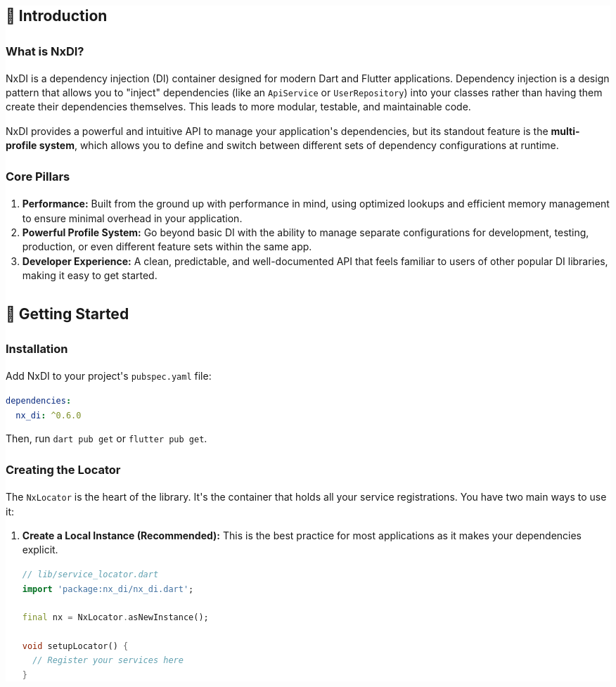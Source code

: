 
## 📜 Introduction

### What is NxDI?

NxDI is a dependency injection (DI) container designed for modern Dart and Flutter applications. Dependency injection is a design pattern that allows you to "inject" dependencies (like an `ApiService` or `UserRepository`) into your classes rather than having them create their dependencies themselves. This leads to more modular, testable, and maintainable code.

NxDI provides a powerful and intuitive API to manage your application's dependencies, but its standout feature is the **multi-profile system**, which allows you to define and switch between different sets of dependency configurations at runtime.

### Core Pillars

1.  **Performance:** Built from the ground up with performance in mind, using optimized lookups and efficient memory management to ensure minimal overhead in your application.
2.  **Powerful Profile System:** Go beyond basic DI with the ability to manage separate configurations for development, testing, production, or even different feature sets within the same app.
3.  **Developer Experience:** A clean, predictable, and well-documented API that feels familiar to users of other popular DI libraries, making it easy to get started.

## 🚀 Getting Started

### Installation

Add NxDI to your project's `pubspec.yaml` file:

```yaml
dependencies:
  nx_di: ^0.6.0
```

Then, run `dart pub get` or `flutter pub get`.

### Creating the Locator

The `NxLocator` is the heart of the library. It's the container that holds all your service registrations. You have two main ways to use it:

1.  **Create a Local Instance (Recommended):** This is the best practice for most applications as it makes your dependencies explicit.

    ```dart
    // lib/service_locator.dart
    import 'package:nx_di/nx_di.dart';

    final nx = NxLocator.asNewInstance();

    void setupLocator() {
      // Register your services here
    }
    ```
